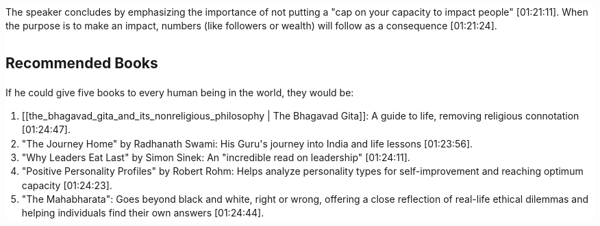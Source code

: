 The speaker concludes by emphasizing the importance of not putting a "cap on your capacity to impact people" <a class="yt-timestamp" data-t="01:21:11">[01:21:11]</a>. When the purpose is to make an impact, numbers (like followers or wealth) will follow as a consequence <a class="yt-timestamp" data-t="01:21:24">[01:21:24]</a>.

## Recommended Books
If he could give five books to every human being in the world, they would be:
1.  [[the_bhagavad_gita_and_its_nonreligious_philosophy | The Bhagavad Gita]]: A guide to life, removing religious connotation <a class="yt-timestamp" data-t="01:24:47">[01:24:47]</a>.
2.  "The Journey Home" by Radhanath Swami: His Guru's journey into India and life lessons <a class="yt-timestamp" data-t="01:23:56">[01:23:56]</a>.
3.  "Why Leaders Eat Last" by Simon Sinek: An "incredible read on leadership" <a class="yt-timestamp" data-t="01:24:11">[01:24:11]</a>.
4.  "Positive Personality Profiles" by Robert Rohm: Helps analyze personality types for self-improvement and reaching optimum capacity <a class="yt-timestamp" data-t="01:24:23">[01:24:23]</a>.
5.  "The Mahabharata": Goes beyond black and white, right or wrong, offering a close reflection of real-life ethical dilemmas and helping individuals find their own answers <a class="yt-timestamp" data-t="01:24:44">[01:24:44]</a>.
